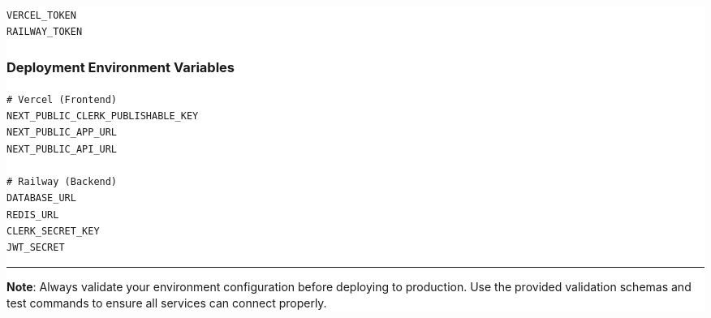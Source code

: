 ```
VERCEL_TOKEN
RAILWAY_TOKEN
```

### Deployment Environment Variables
```
# Vercel (Frontend)
NEXT_PUBLIC_CLERK_PUBLISHABLE_KEY
NEXT_PUBLIC_APP_URL
NEXT_PUBLIC_API_URL

# Railway (Backend)
DATABASE_URL
REDIS_URL
CLERK_SECRET_KEY
JWT_SECRET
```

---

**Note**: Always validate your environment configuration before deploying to production. Use the provided validation schemas and test commands to ensure all services can connect properly.